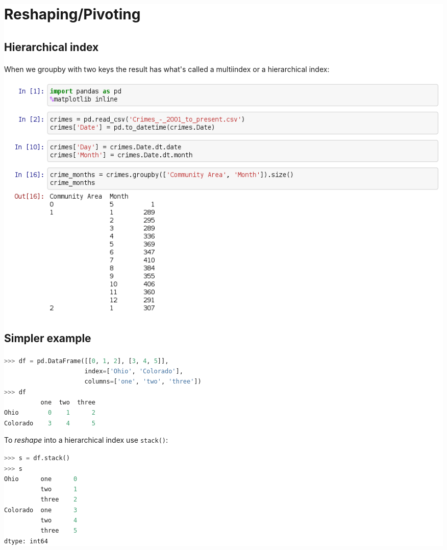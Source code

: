 # Reshaping/Pivoting

## Hierarchical index

When we groupby with two keys the result has what's called a multiindex or a hierarchical index:

![](groupby.png)

## Simpler example
```python
>>> df = pd.DataFrame([[0, 1, 2], [3, 4, 5]],
                      index=['Ohio', 'Colorado'],
                      columns=['one', 'two', 'three'])
>>> df
          one  two  three
Ohio        0    1      2
Colorado    3    4      5
```

To *reshape* into a hierarchical index use `stack()`:

```python
>>> s = df.stack()
>>> s
Ohio      one      0
          two      1
          three    2
Colorado  one      3
          two      4
          three    5
dtype: int64
```
